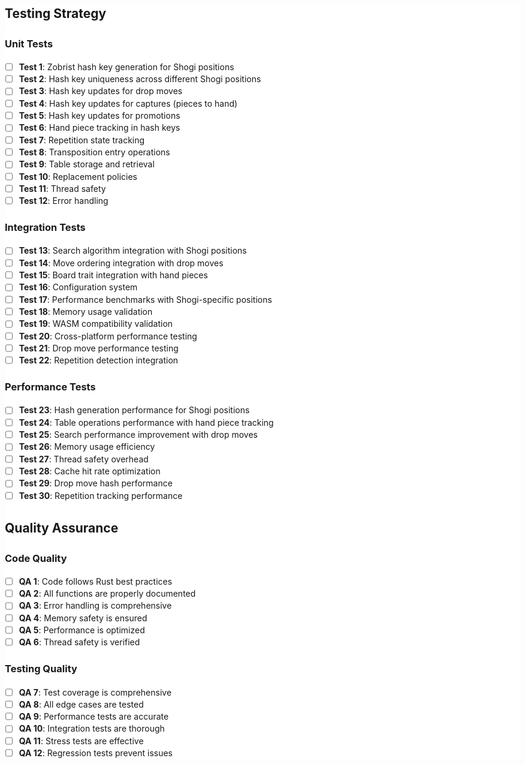 ## Testing Strategy

### Unit Tests
- [ ] **Test 1**: Zobrist hash key generation for Shogi positions
- [ ] **Test 2**: Hash key uniqueness across different Shogi positions
- [ ] **Test 3**: Hash key updates for drop moves
- [ ] **Test 4**: Hash key updates for captures (pieces to hand)
- [ ] **Test 5**: Hash key updates for promotions
- [ ] **Test 6**: Hand piece tracking in hash keys
- [ ] **Test 7**: Repetition state tracking
- [ ] **Test 8**: Transposition entry operations
- [ ] **Test 9**: Table storage and retrieval
- [ ] **Test 10**: Replacement policies
- [ ] **Test 11**: Thread safety
- [ ] **Test 12**: Error handling

### Integration Tests
- [ ] **Test 13**: Search algorithm integration with Shogi positions
- [ ] **Test 14**: Move ordering integration with drop moves
- [ ] **Test 15**: Board trait integration with hand pieces
- [ ] **Test 16**: Configuration system
- [ ] **Test 17**: Performance benchmarks with Shogi-specific positions
- [ ] **Test 18**: Memory usage validation
- [ ] **Test 19**: WASM compatibility validation
- [ ] **Test 20**: Cross-platform performance testing
- [ ] **Test 21**: Drop move performance testing
- [ ] **Test 22**: Repetition detection integration

### Performance Tests
- [ ] **Test 23**: Hash generation performance for Shogi positions
- [ ] **Test 24**: Table operations performance with hand piece tracking
- [ ] **Test 25**: Search performance improvement with drop moves
- [ ] **Test 26**: Memory usage efficiency
- [ ] **Test 27**: Thread safety overhead
- [ ] **Test 28**: Cache hit rate optimization
- [ ] **Test 29**: Drop move hash performance
- [ ] **Test 30**: Repetition tracking performance

## Quality Assurance

### Code Quality
- [ ] **QA 1**: Code follows Rust best practices
- [ ] **QA 2**: All functions are properly documented
- [ ] **QA 3**: Error handling is comprehensive
- [ ] **QA 4**: Memory safety is ensured
- [ ] **QA 5**: Performance is optimized
- [ ] **QA 6**: Thread safety is verified

### Testing Quality
- [ ] **QA 7**: Test coverage is comprehensive
- [ ] **QA 8**: All edge cases are tested
- [ ] **QA 9**: Performance tests are accurate
- [ ] **QA 10**: Integration tests are thorough
- [ ] **QA 11**: Stress tests are effective
- [ ] **QA 12**: Regression tests prevent issues
